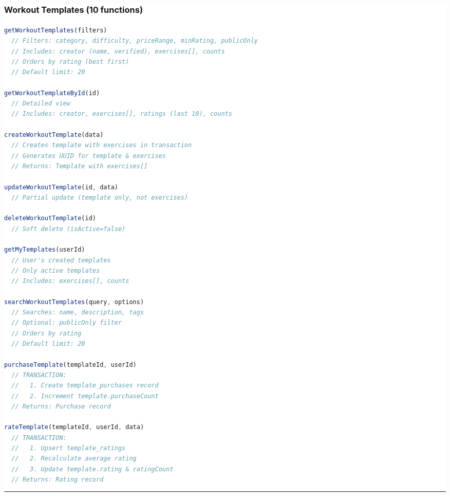 
### Workout Templates (10 functions)

```typescript
getWorkoutTemplates(filters)
  // Filters: category, difficulty, priceRange, minRating, publicOnly
  // Includes: creator (name, verified), exercises[], counts
  // Orders by rating (best first)
  // Default limit: 20

getWorkoutTemplateById(id)
  // Detailed view
  // Includes: creator, exercises[], ratings (last 10), counts

createWorkoutTemplate(data)
  // Creates template with exercises in transaction
  // Generates UUID for template & exercises
  // Returns: Template with exercises[]

updateWorkoutTemplate(id, data)
  // Partial update (template only, not exercises)

deleteWorkoutTemplate(id)
  // Soft delete (isActive=false)

getMyTemplates(userId)
  // User's created templates
  // Only active templates
  // Includes: exercises[], counts

searchWorkoutTemplates(query, options)
  // Searches: name, description, tags
  // Optional: publicOnly filter
  // Orders by rating
  // Default limit: 20

purchaseTemplate(templateId, userId)
  // TRANSACTION:
  //   1. Create template_purchases record
  //   2. Increment template.purchaseCount
  // Returns: Purchase record

rateTemplate(templateId, userId, data)
  // TRANSACTION:
  //   1. Upsert template_ratings
  //   2. Recalculate average rating
  //   3. Update template.rating & ratingCount
  // Returns: Rating record
```

---
